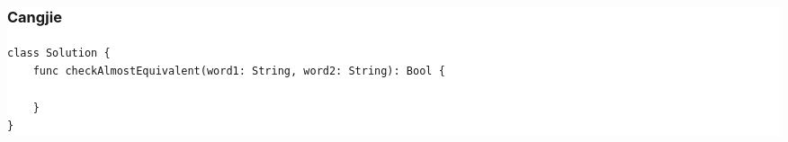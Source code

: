 ### Cangjie

```cangjie
class Solution {
    func checkAlmostEquivalent(word1: String, word2: String): Bool {

    }
}
```

